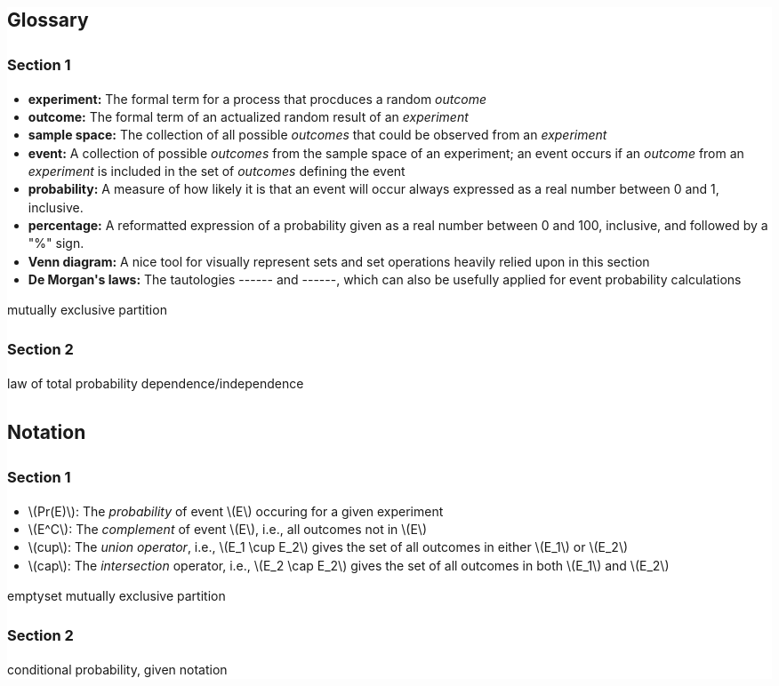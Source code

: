

## Glossary

### Section 1
- **experiment:**  The formal term for a process that procduces a random _outcome_ <br>
- **outcome:**  The formal term of an actualized random result of an _experiment_ <br>
- **sample space:**  The collection of all possible _outcomes_ that could be observed from an _experiment_ <br>
- **event:**  A collection of possible _outcomes_ from the sample space of an experiment; an event occurs if an _outcome_ from an _experiment_ is included in the set of _outcomes_ defining the event <br>
- **probability:**  A measure of how likely it is that an event will occur always expressed as a real number between 0 and 1, inclusive. <br>
- **percentage:**  A reformatted expression of a probability given as a real number between 0 and 100, inclusive, and followed by a "%" sign. <br>
- **Venn diagram:**  A nice tool for visually represent sets and set operations heavily relied upon in this section <br>
- **De Morgan's laws:**  The tautologies ------ and ------, which can also be usefully applied for event probability calculations<br>

mutually exclusive
partition


### Section 2

law of total probability 
dependence/independence 

## Notation

### Section 1
- \\(Pr(E)\\):  The _probability_ of event \\(E\\) occuring for a given experiment <br>
- \\(E^C\\):  The _complement_ of event \\(E\\), i.e., all outcomes not in \\(E\\) <br>
- \\(cup\\):  The _union operator_, i.e., \\(E_1 \cup E_2\\) gives the set of all outcomes in either \\(E_1\\) or \\(E_2\\) <br>
- \\(cap\\):  The _intersection_ operator, i.e., \\(E_2 \cap E_2\\) gives the set of all outcomes in both \\(E_1\\) and \\(E_2\\) <br>

emptyset
mutually exclusive
partition


### Section 2

conditional probability, given notation






